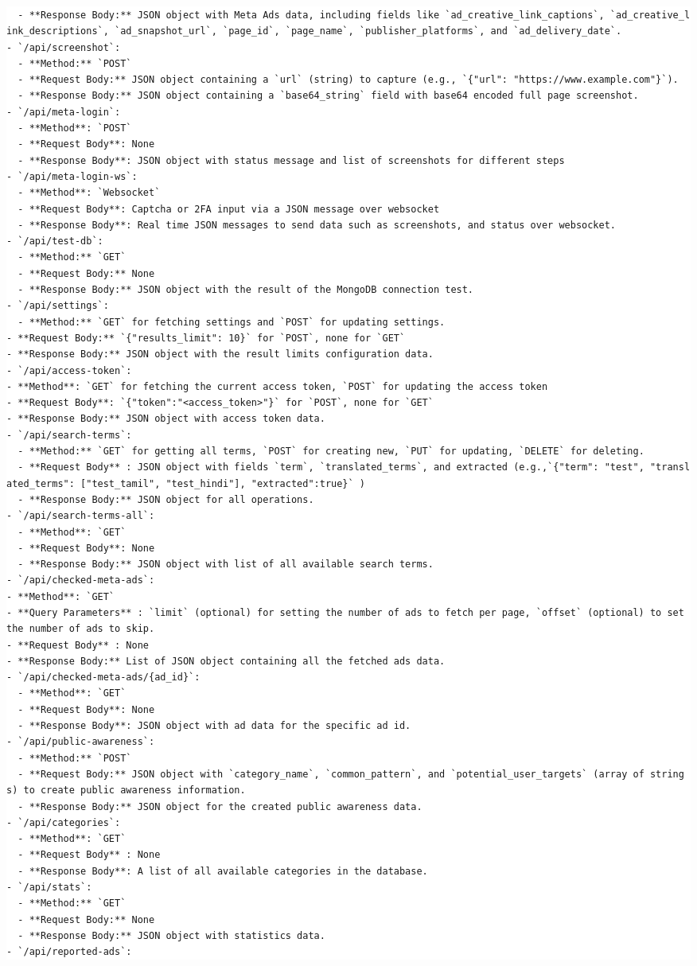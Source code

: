       - **Response Body:** JSON object with Meta Ads data, including fields like `ad_creative_link_captions`, `ad_creative_link_descriptions`, `ad_snapshot_url`, `page_id`, `page_name`, `publisher_platforms`, and `ad_delivery_date`.
    - `/api/screenshot`:
      - **Method:** `POST`
      - **Request Body:** JSON object containing a `url` (string) to capture (e.g., `{"url": "https://www.example.com"}`).
      - **Response Body:** JSON object containing a `base64_string` field with base64 encoded full page screenshot.
    - `/api/meta-login`:
      - **Method**: `POST`
      - **Request Body**: None
      - **Response Body**: JSON object with status message and list of screenshots for different steps
    - `/api/meta-login-ws`:
      - **Method**: `Websocket`
      - **Request Body**: Captcha or 2FA input via a JSON message over websocket
      - **Response Body**: Real time JSON messages to send data such as screenshots, and status over websocket.
    - `/api/test-db`:
      - **Method:** `GET`
      - **Request Body:** None
      - **Response Body:** JSON object with the result of the MongoDB connection test.
    - `/api/settings`:
      - **Method:** `GET` for fetching settings and `POST` for updating settings.
    - **Request Body:** `{"results_limit": 10}` for `POST`, none for `GET`
    - **Response Body:** JSON object with the result limits configuration data.
    - `/api/access-token`:
    - **Method**: `GET` for fetching the current access token, `POST` for updating the access token
    - **Request Body**: `{"token":"<access_token>"}` for `POST`, none for `GET`
    - **Response Body:** JSON object with access token data.
    - `/api/search-terms`:
      - **Method:** `GET` for getting all terms, `POST` for creating new, `PUT` for updating, `DELETE` for deleting.
      - **Request Body** : JSON object with fields `term`, `translated_terms`, and extracted (e.g.,`{"term": "test", "translated_terms": ["test_tamil", "test_hindi"], "extracted":true}` )
      - **Response Body:** JSON object for all operations.
    - `/api/search-terms-all`:
      - **Method**: `GET`
      - **Request Body**: None
      - **Response Body:** JSON object with list of all available search terms.
    - `/api/checked-meta-ads`:
    - **Method**: `GET`
    - **Query Parameters** : `limit` (optional) for setting the number of ads to fetch per page, `offset` (optional) to set the number of ads to skip.
    - **Request Body** : None
    - **Response Body:** List of JSON object containing all the fetched ads data.
    - `/api/checked-meta-ads/{ad_id}`:
      - **Method**: `GET`
      - **Request Body**: None
      - **Response Body**: JSON object with ad data for the specific ad id.
    - `/api/public-awareness`:
      - **Method:** `POST`
      - **Request Body:** JSON object with `category_name`, `common_pattern`, and `potential_user_targets` (array of strings) to create public awareness information.
      - **Response Body:** JSON object for the created public awareness data.
    - `/api/categories`:
      - **Method**: `GET`
      - **Request Body** : None
      - **Response Body**: A list of all available categories in the database.
    - `/api/stats`:
      - **Method:** `GET`
      - **Request Body:** None
      - **Response Body:** JSON object with statistics data.
    - `/api/reported-ads`: